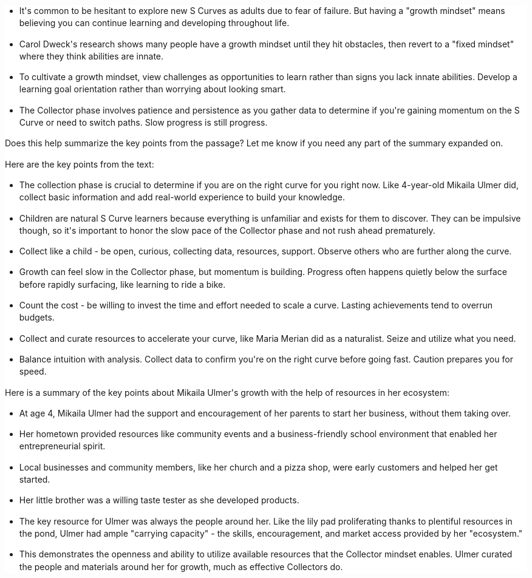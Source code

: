 - It's common to be hesitant to explore new S Curves as adults due to fear of failure. But having a "growth mindset" means believing you can continue learning and developing throughout life. 

- Carol Dweck's research shows many people have a growth mindset until they hit obstacles, then revert to a "fixed mindset" where they think abilities are innate.

- To cultivate a growth mindset, view challenges as opportunities to learn rather than signs you lack innate abilities. Develop a learning goal orientation rather than worrying about looking smart.

- The Collector phase involves patience and persistence as you gather data to determine if you're gaining momentum on the S Curve or need to switch paths. Slow progress is still progress.

Does this help summarize the key points from the passage? Let me know if you need any part of the summary expanded on.

 Here are the key points from the text:

- The collection phase is crucial to determine if you are on the right curve for you right now. Like 4-year-old Mikaila Ulmer did, collect basic information and add real-world experience to build your knowledge. 

- Children are natural S Curve learners because everything is unfamiliar and exists for them to discover. They can be impulsive though, so it's important to honor the slow pace of the Collector phase and not rush ahead prematurely. 

- Collect like a child - be open, curious, collecting data, resources, support. Observe others who are further along the curve. 

- Growth can feel slow in the Collector phase, but momentum is building. Progress often happens quietly below the surface before rapidly surfacing, like learning to ride a bike.

- Count the cost - be willing to invest the time and effort needed to scale a curve. Lasting achievements tend to overrun budgets.

- Collect and curate resources to accelerate your curve, like Maria Merian did as a naturalist. Seize and utilize what you need.

- Balance intuition with analysis. Collect data to confirm you're on the right curve before going fast. Caution prepares you for speed.

 Here is a summary of the key points about Mikaila Ulmer's growth with the help of resources in her ecosystem:

- At age 4, Mikaila Ulmer had the support and encouragement of her parents to start her business, without them taking over. 

- Her hometown provided resources like community events and a business-friendly school environment that enabled her entrepreneurial spirit.

- Local businesses and community members, like her church and a pizza shop, were early customers and helped her get started.

- Her little brother was a willing taste tester as she developed products. 

- The key resource for Ulmer was always the people around her. Like the lily pad proliferating thanks to plentiful resources in the pond, Ulmer had ample "carrying capacity" - the skills, encouragement, and market access provided by her "ecosystem."

- This demonstrates the openness and ability to utilize available resources that the Collector mindset enables. Ulmer curated the people and materials around her for growth, much as effective Collectors do.
